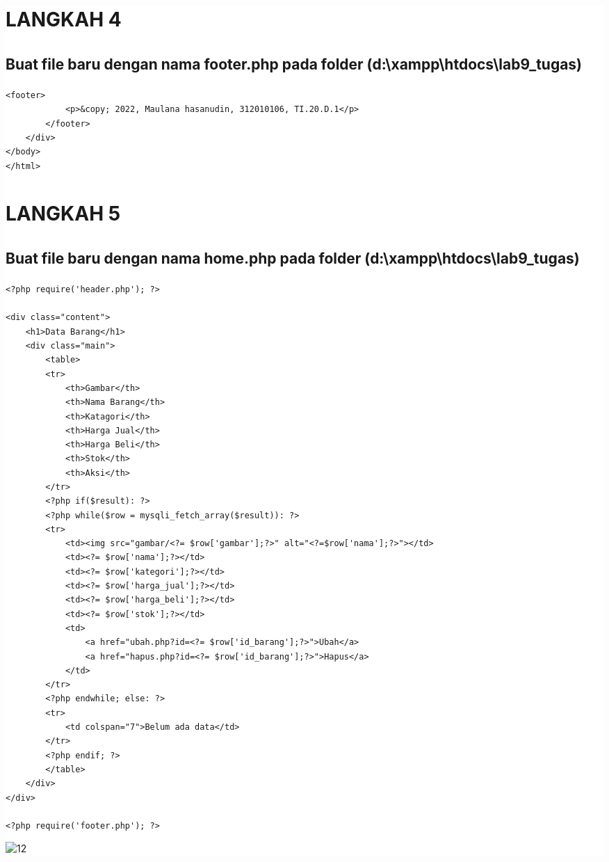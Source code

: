 
# LANGKAH 4
## Buat file baru dengan nama footer.php pada folder (d:\xampp\htdocs\lab9_tugas)
```
<footer>
            <p>&copy; 2022, Maulana hasanudin, 312010106, TI.20.D.1</p>
        </footer>
    </div>
</body>
</html>
```



# LANGKAH 5
## Buat file baru dengan nama home.php pada folder (d:\xampp\htdocs\lab9_tugas)
```
<?php require('header.php'); ?>

<div class="content">
    <h1>Data Barang</h1>
    <div class="main">
        <table>
        <tr>
            <th>Gambar</th>
            <th>Nama Barang</th>
            <th>Katagori</th>
            <th>Harga Jual</th>
            <th>Harga Beli</th>
            <th>Stok</th>
            <th>Aksi</th>
        </tr>
        <?php if($result): ?>
        <?php while($row = mysqli_fetch_array($result)): ?>
        <tr>
            <td><img src="gambar/<?= $row['gambar'];?>" alt="<?=$row['nama'];?>"></td>
            <td><?= $row['nama'];?></td>
            <td><?= $row['kategori'];?></td>
            <td><?= $row['harga_jual'];?></td>
            <td><?= $row['harga_beli'];?></td>
            <td><?= $row['stok'];?></td>
            <td>
                <a href="ubah.php?id=<?= $row['id_barang'];?>">Ubah</a>
                <a href="hapus.php?id=<?= $row['id_barang'];?>">Hapus</a> 
            </td>
        </tr>
        <?php endwhile; else: ?>
        <tr>
            <td colspan="7">Belum ada data</td>
        </tr>
        <?php endif; ?>
        </table>
    </div>
</div>

<?php require('footer.php'); ?>
```
![12](https://user-images.githubusercontent.com/101716660/171669352-4fd513c3-17d4-4da1-96b6-15cbe317f394.png)